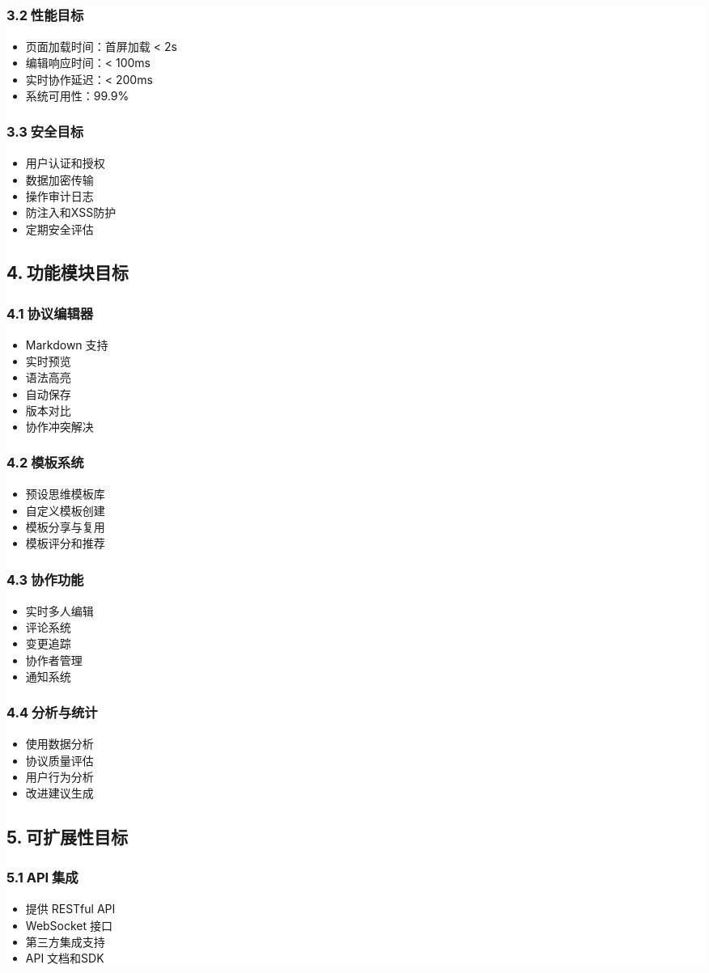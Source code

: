 ### 3.2 性能目标
- 页面加载时间：首屏加载 < 2s
- 编辑响应时间：< 100ms
- 实时协作延迟：< 200ms
- 系统可用性：99.9%

### 3.3 安全目标
- 用户认证和授权
- 数据加密传输
- 操作审计日志
- 防注入和XSS防护
- 定期安全评估

## 4. 功能模块目标

### 4.1 协议编辑器
- Markdown 支持
- 实时预览
- 语法高亮
- 自动保存
- 版本对比
- 协作冲突解决

### 4.2 模板系统
- 预设思维模板库
- 自定义模板创建
- 模板分享与复用
- 模板评分和推荐

### 4.3 协作功能
- 实时多人编辑
- 评论系统
- 变更追踪
- 协作者管理
- 通知系统

### 4.4 分析与统计
- 使用数据分析
- 协议质量评估
- 用户行为分析
- 改进建议生成

## 5. 可扩展性目标

### 5.1 API 集成
- 提供 RESTful API
- WebSocket 接口
- 第三方集成支持
- API 文档和SDK
